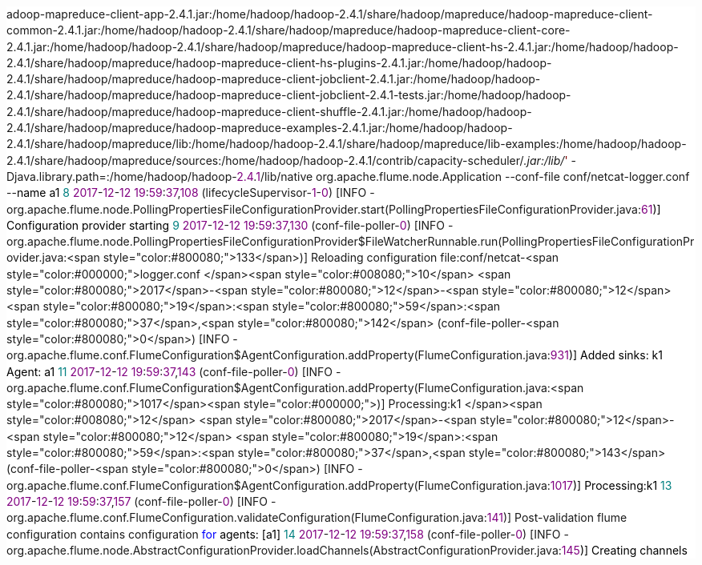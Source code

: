 adoop-mapreduce-client-app-2.4.1.jar:/home/hadoop/hadoop-2.4.1/share/hadoop/mapreduce/hadoop-mapreduce-client-common-2.4.1.jar:/home/hadoop/hadoop-2.4.1/share/hadoop/mapreduce/hadoop-mapreduce-client-core-2.4.1.jar:/home/hadoop/hadoop-2.4.1/share/hadoop/mapreduce/hadoop-mapreduce-client-hs-2.4.1.jar:/home/hadoop/hadoop-2.4.1/share/hadoop/mapreduce/hadoop-mapreduce-client-hs-plugins-2.4.1.jar:/home/hadoop/hadoop-2.4.1/share/hadoop/mapreduce/hadoop-mapreduce-client-jobclient-2.4.1.jar:/home/hadoop/hadoop-2.4.1/share/hadoop/mapreduce/hadoop-mapreduce-client-jobclient-2.4.1-tests.jar:/home/hadoop/hadoop-2.4.1/share/hadoop/mapreduce/hadoop-mapreduce-client-shuffle-2.4.1.jar:/home/hadoop/hadoop-2.4.1/share/hadoop/mapreduce/hadoop-mapreduce-examples-2.4.1.jar:/home/hadoop/hadoop-2.4.1/share/hadoop/mapreduce/lib:/home/hadoop/hadoop-2.4.1/share/hadoop/mapreduce/lib-examples:/home/hadoop/hadoop-2.4.1/share/hadoop/mapreduce/sources:/home/hadoop/hadoop-2.4.1/contrib/capacity-scheduler/*.jar:/lib/*</span><span style="color:#800000;">'</span> -Djava.library.path=:/home/hadoop/hadoop-<span style="color:#800080;">2.4</span>.<span style="color:#800080;">1</span>/lib/native org.apache.flume.node.Application --conf-file conf/netcat-logger.conf --<span style="color:#000000;">name a1
</span><span style="color:#008080;"> 8</span> <span style="color:#800080;">2017</span>-<span style="color:#800080;">12</span>-<span style="color:#800080;">12</span> <span style="color:#800080;">19</span>:<span style="color:#800080;">59</span>:<span style="color:#800080;">37</span>,<span style="color:#800080;">108</span> (lifecycleSupervisor-<span style="color:#800080;">1</span>-<span style="color:#800080;">0</span>) [INFO - org.apache.flume.node.PollingPropertiesFileConfigurationProvider.start(PollingPropertiesFileConfigurationProvider.java:<span style="color:#800080;">61</span><span style="color:#000000;">)] Configuration provider starting
</span><span style="color:#008080;"> 9</span> <span style="color:#800080;">2017</span>-<span style="color:#800080;">12</span>-<span style="color:#800080;">12</span> <span style="color:#800080;">19</span>:<span style="color:#800080;">59</span>:<span style="color:#800080;">37</span>,<span style="color:#800080;">130</span> (conf-file-poller-<span style="color:#800080;">0</span>) [INFO - org.apache.flume.node.PollingPropertiesFileConfigurationProvider$FileWatcherRunnable.run(PollingPropertiesFileConfigurationProvider.java:<span style="color:#800080;">133</span>)] Reloading configuration file:conf/netcat-<span style="color:#000000;">logger.conf
</span><span style="color:#008080;">10</span> <span style="color:#800080;">2017</span>-<span style="color:#800080;">12</span>-<span style="color:#800080;">12</span> <span style="color:#800080;">19</span>:<span style="color:#800080;">59</span>:<span style="color:#800080;">37</span>,<span style="color:#800080;">142</span> (conf-file-poller-<span style="color:#800080;">0</span>) [INFO - org.apache.flume.conf.FlumeConfiguration$AgentConfiguration.addProperty(FlumeConfiguration.java:<span style="color:#800080;">931</span><span style="color:#000000;">)] Added sinks: k1 Agent: a1
</span><span style="color:#008080;">11</span> <span style="color:#800080;">2017</span>-<span style="color:#800080;">12</span>-<span style="color:#800080;">12</span> <span style="color:#800080;">19</span>:<span style="color:#800080;">59</span>:<span style="color:#800080;">37</span>,<span style="color:#800080;">143</span> (conf-file-poller-<span style="color:#800080;">0</span>) [INFO - org.apache.flume.conf.FlumeConfiguration$AgentConfiguration.addProperty(FlumeConfiguration.java:<span style="color:#800080;">1017</span><span style="color:#000000;">)] Processing:k1
</span><span style="color:#008080;">12</span> <span style="color:#800080;">2017</span>-<span style="color:#800080;">12</span>-<span style="color:#800080;">12</span> <span style="color:#800080;">19</span>:<span style="color:#800080;">59</span>:<span style="color:#800080;">37</span>,<span style="color:#800080;">143</span> (conf-file-poller-<span style="color:#800080;">0</span>) [INFO - org.apache.flume.conf.FlumeConfiguration$AgentConfiguration.addProperty(FlumeConfiguration.java:<span style="color:#800080;">1017</span><span style="color:#000000;">)] Processing:k1
</span><span style="color:#008080;">13</span> <span style="color:#800080;">2017</span>-<span style="color:#800080;">12</span>-<span style="color:#800080;">12</span> <span style="color:#800080;">19</span>:<span style="color:#800080;">59</span>:<span style="color:#800080;">37</span>,<span style="color:#800080;">157</span> (conf-file-poller-<span style="color:#800080;">0</span>) [INFO - org.apache.flume.conf.FlumeConfiguration.validateConfiguration(FlumeConfiguration.java:<span style="color:#800080;">141</span>)] Post-validation flume configuration contains configuration <span style="color:#0000ff;">for</span><span style="color:#000000;"> agents: [a1]
</span><span style="color:#008080;">14</span> <span style="color:#800080;">2017</span>-<span style="color:#800080;">12</span>-<span style="color:#800080;">12</span> <span style="color:#800080;">19</span>:<span style="color:#800080;">59</span>:<span style="color:#800080;">37</span>,<span style="color:#800080;">158</span> (conf-file-poller-<span style="color:#800080;">0</span>) [INFO - org.apache.flume.node.AbstractConfigurationProvider.loadChannels(AbstractConfigurationProvider.java:<span style="color:#800080;">145</span><span style="color:#000000;">)] Creating channels